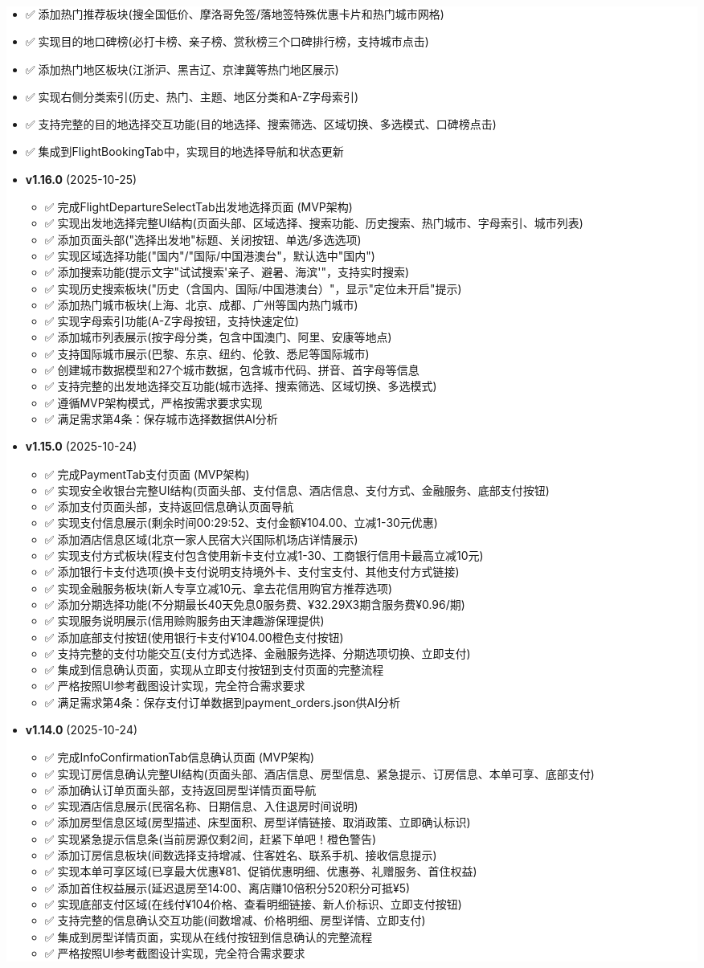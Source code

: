   - ✅ 添加热门推荐板块(搜全国低价、摩洛哥免签/落地签特殊优惠卡片和热门城市网格)
  - ✅ 实现目的地口碑榜(必打卡榜、亲子榜、赏秋榜三个口碑排行榜，支持城市点击)
  - ✅ 添加热门地区板块(江浙沪、黑吉辽、京津冀等热门地区展示)
  - ✅ 实现右侧分类索引(历史、热门、主题、地区分类和A-Z字母索引)
  - ✅ 支持完整的目的地选择交互功能(目的地选择、搜索筛选、区域切换、多选模式、口碑榜点击)
  - ✅ 集成到FlightBookingTab中，实现目的地选择导航和状态更新

- **v1.16.0** (2025-10-25)
  - ✅ 完成FlightDepartureSelectTab出发地选择页面 (MVP架构)
  - ✅ 实现出发地选择完整UI结构(页面头部、区域选择、搜索功能、历史搜索、热门城市、字母索引、城市列表)
  - ✅ 添加页面头部("选择出发地"标题、关闭按钮、单选/多选选项)
  - ✅ 实现区域选择功能("国内"/"国际/中国港澳台"，默认选中"国内")
  - ✅ 添加搜索功能(提示文字"试试搜索'亲子、避暑、海滨'"，支持实时搜索)
  - ✅ 实现历史搜索板块("历史（含国内、国际/中国港澳台）"，显示"定位未开启"提示)
  - ✅ 添加热门城市板块(上海、北京、成都、广州等国内热门城市)
  - ✅ 实现字母索引功能(A-Z字母按钮，支持快速定位)
  - ✅ 添加城市列表展示(按字母分类，包含中国澳门、阿里、安康等地点)
  - ✅ 支持国际城市展示(巴黎、东京、纽约、伦敦、悉尼等国际城市)
  - ✅ 创建城市数据模型和27个城市数据，包含城市代码、拼音、首字母等信息
  - ✅ 支持完整的出发地选择交互功能(城市选择、搜索筛选、区域切换、多选模式)
  - ✅ 遵循MVP架构模式，严格按需求要求实现
  - ✅ 满足需求第4条：保存城市选择数据供AI分析

- **v1.15.0** (2025-10-24)
  - ✅ 完成PaymentTab支付页面 (MVP架构)
  - ✅ 实现安全收银台完整UI结构(页面头部、支付信息、酒店信息、支付方式、金融服务、底部支付按钮)
  - ✅ 添加支付页面头部，支持返回信息确认页面导航
  - ✅ 实现支付信息展示(剩余时间00:29:52、支付金额¥104.00、立减1-30元优惠)
  - ✅ 添加酒店信息区域(北京一家人民宿大兴国际机场店详情展示)
  - ✅ 实现支付方式板块(程支付包含使用新卡支付立减1-30、工商银行信用卡最高立减10元)
  - ✅ 添加银行卡支付选项(换卡支付说明支持境外卡、支付宝支付、其他支付方式链接)
  - ✅ 实现金融服务板块(新人专享立减10元、拿去花信用购官方推荐选项)
  - ✅ 添加分期选择功能(不分期最长40天免息0服务费、¥32.29X3期含服务费¥0.96/期)
  - ✅ 实现服务说明展示(信用赊购服务由天津趣游保理提供)
  - ✅ 添加底部支付按钮(使用银行卡支付¥104.00橙色支付按钮)
  - ✅ 支持完整的支付功能交互(支付方式选择、金融服务选择、分期选项切换、立即支付)
  - ✅ 集成到信息确认页面，实现从立即支付按钮到支付页面的完整流程
  - ✅ 严格按照UI参考截图设计实现，完全符合需求要求
  - ✅ 满足需求第4条：保存支付订单数据到payment_orders.json供AI分析

- **v1.14.0** (2025-10-24)
  - ✅ 完成InfoConfirmationTab信息确认页面 (MVP架构)
  - ✅ 实现订房信息确认完整UI结构(页面头部、酒店信息、房型信息、紧急提示、订房信息、本单可享、底部支付)
  - ✅ 添加确认订单页面头部，支持返回房型详情页面导航
  - ✅ 实现酒店信息展示(民宿名称、日期信息、入住退房时间说明)
  - ✅ 添加房型信息区域(房型描述、床型面积、房型详情链接、取消政策、立即确认标识)
  - ✅ 实现紧急提示信息条(当前房源仅剩2间，赶紧下单吧！橙色警告)
  - ✅ 添加订房信息板块(间数选择支持增减、住客姓名、联系手机、接收信息提示)
  - ✅ 实现本单可享区域(已享最大优惠¥81、促销优惠明细、优惠券、礼赠服务、首住权益)
  - ✅ 添加首住权益展示(延迟退房至14:00、离店赚10倍积分520积分可抵¥5)
  - ✅ 实现底部支付区域(在线付¥104价格、查看明细链接、新人价标识、立即支付按钮)
  - ✅ 支持完整的信息确认交互功能(间数增减、价格明细、房型详情、立即支付)
  - ✅ 集成到房型详情页面，实现从在线付按钮到信息确认的完整流程
  - ✅ 严格按照UI参考截图设计实现，完全符合需求要求
